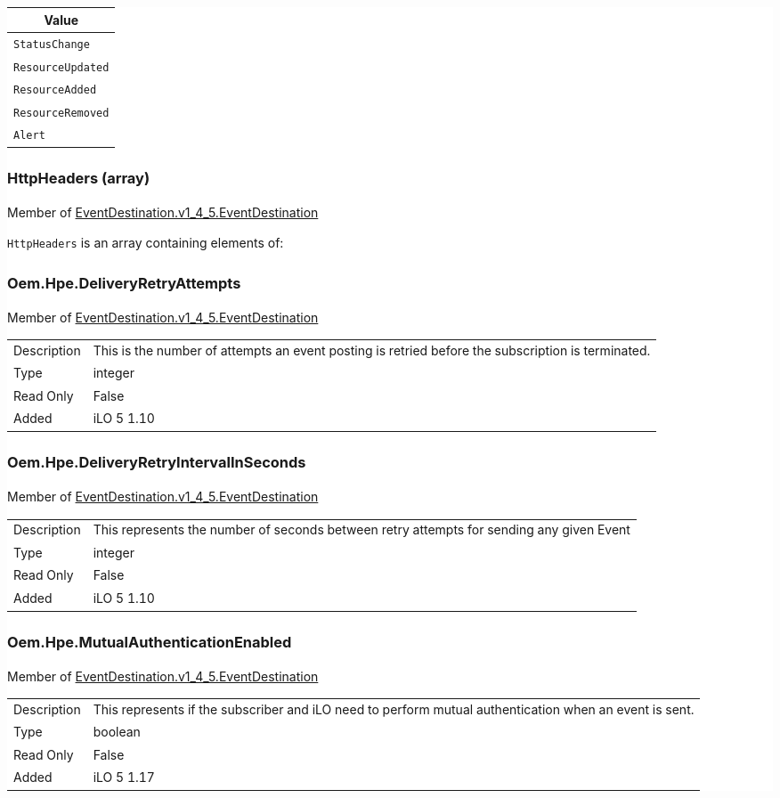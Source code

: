 |Value|
|---|
|`StatusChange`|
|`ResourceUpdated`|
|`ResourceAdded`|
|`ResourceRemoved`|
|`Alert`|

### HttpHeaders (array)

Member of [EventDestination.v1\_4\_5.EventDestination](#eventdestination)

`HttpHeaders` is an array containing elements of:

### Oem.Hpe.DeliveryRetryAttempts

Member of [EventDestination.v1\_4\_5.EventDestination](#eventdestination)

| | |
|---|---|
|Description|This is the number of attempts an event posting is retried before the subscription is terminated.|
|Type|integer|
|Read Only|False|
|Added|iLO 5 1.10|

### Oem.Hpe.DeliveryRetryIntervalInSeconds

Member of [EventDestination.v1\_4\_5.EventDestination](#eventdestination)

| | |
|---|---|
|Description|This represents the number of seconds between retry attempts for sending any given Event|
|Type|integer|
|Read Only|False|
|Added|iLO 5 1.10|

### Oem.Hpe.MutualAuthenticationEnabled

Member of [EventDestination.v1\_4\_5.EventDestination](#eventdestination)

| | |
|---|---|
|Description|This represents if the subscriber and iLO need to perform mutual authentication when an event is sent.|
|Type|boolean|
|Read Only|False|
|Added|iLO 5 1.17|
